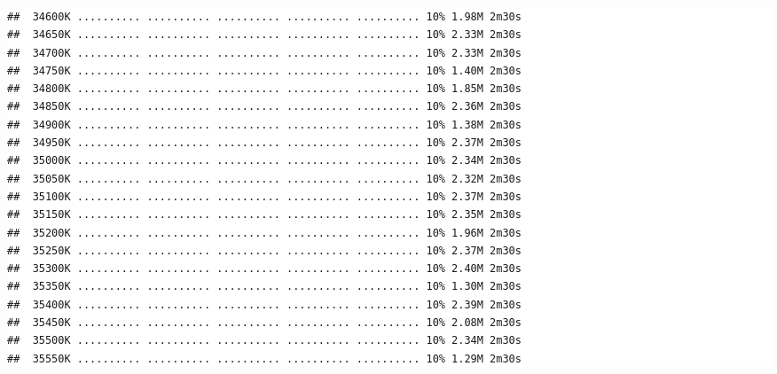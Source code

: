     ##  34600K .......... .......... .......... .......... .......... 10% 1.98M 2m30s
    ##  34650K .......... .......... .......... .......... .......... 10% 2.33M 2m30s
    ##  34700K .......... .......... .......... .......... .......... 10% 2.33M 2m30s
    ##  34750K .......... .......... .......... .......... .......... 10% 1.40M 2m30s
    ##  34800K .......... .......... .......... .......... .......... 10% 1.85M 2m30s
    ##  34850K .......... .......... .......... .......... .......... 10% 2.36M 2m30s
    ##  34900K .......... .......... .......... .......... .......... 10% 1.38M 2m30s
    ##  34950K .......... .......... .......... .......... .......... 10% 2.37M 2m30s
    ##  35000K .......... .......... .......... .......... .......... 10% 2.34M 2m30s
    ##  35050K .......... .......... .......... .......... .......... 10% 2.32M 2m30s
    ##  35100K .......... .......... .......... .......... .......... 10% 2.37M 2m30s
    ##  35150K .......... .......... .......... .......... .......... 10% 2.35M 2m30s
    ##  35200K .......... .......... .......... .......... .......... 10% 1.96M 2m30s
    ##  35250K .......... .......... .......... .......... .......... 10% 2.37M 2m30s
    ##  35300K .......... .......... .......... .......... .......... 10% 2.40M 2m30s
    ##  35350K .......... .......... .......... .......... .......... 10% 1.30M 2m30s
    ##  35400K .......... .......... .......... .......... .......... 10% 2.39M 2m30s
    ##  35450K .......... .......... .......... .......... .......... 10% 2.08M 2m30s
    ##  35500K .......... .......... .......... .......... .......... 10% 2.34M 2m30s
    ##  35550K .......... .......... .......... .......... .......... 10% 1.29M 2m30s
